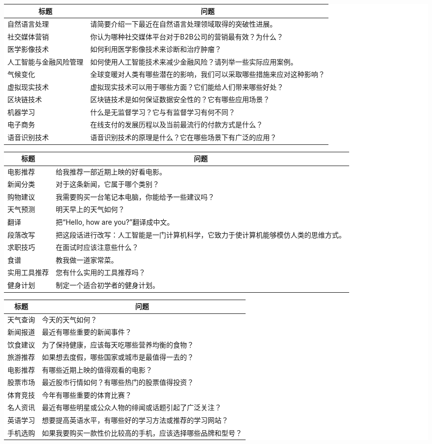 |标题|问题|
|---|---|
|自然语言处理|请简要介绍一下最近在自然语言处理领域取得的突破性进展。|
|社交媒体营销|你认为哪种社交媒体平台对于B2B公司的营销最有效？为什么？|
|医学影像技术|如何利用医学影像技术来诊断和治疗肿瘤？|
|人工智能与金融风险管理|如何使用人工智能技术来减少金融风险？请列举一些实际应用案例。|
|气候变化|全球变暖对人类有哪些潜在的影响，我们可以采取哪些措施来应对这种影响？|
|虚拟现实技术|虚拟现实技术可以用于哪些方面？它们能给人们带来哪些好处？|
|区块链技术|区块链技术是如何保证数据安全性的？它有哪些应用场景？|
|机器学习|什么是无监督学习？它与有监督学习有何不同？|
|电子商务|在线支付的发展历程以及当前最流行的付款方式是什么？|
|语音识别技术|语音识别技术的原理是什么？它在哪些场景下有广泛的应用？|

| 标题                                | 问题                                                                                                                                                                                                                                                                                    |
|-----------------------------------|----------------------------------------------------------------------------------------------------------------------------------------------------------------------------------------------------------------------------------------------------------------------------------------|
| 电影推荐                           | 给我推荐一部近期上映的好看电影。                                                                                                                                                                                                                                                    |
| 新闻分类                           | 对于这条新闻，它属于哪个类别？                                                                                                                                                                                                                                                      |
| 购物建议                           | 我需要购买一台笔记本电脑，你能给予一些建议吗？                                                                                                                                                                                                                                      |
| 天气预测                           | 明天早上的天气如何？                                                                                                                                                                                                                                                                  |
| 翻译                               | 把“Hello, how are you?”翻译成中文。                                                                                                                                                                                                                                                  |
| 段落改写                           | 把这段话进行改写：人工智能是一门计算机科学，它致力于使计算机能够模仿人类的思维方式。                                                                                                                                                                                                                      |
| 求职技巧                           | 在面试时应该注意些什么？                                                                                                                                                                                                                                                            |
| 食谱                               | 教我做一道家常菜。                                                                                                                                                                                                                                                                    |
| 实用工具推荐                       | 您有什么实用的工具推荐吗？                                                                                                                                                                                                                                                          |
| 健身计划                           | 制定一个适合初学者的健身计划。                                                                                                                                                                                                                                                      |

|标题|问题|
|---|---|
|天气查询|今天的天气如何？|
|新闻报道|最近有哪些重要的新闻事件？|
|饮食建议|为了保持健康，应该每天吃哪些营养均衡的食物？|
|旅游推荐|如果想去度假，哪些国家或城市是最值得一去的？|
|电影推荐|有哪些近期上映的值得观看的电影？|
|股票市场|最近股市行情如何？有哪些热门的股票值得投资？|
|体育竞技|今年有哪些重要的体育比赛？|
|名人资讯|最近有哪些明星或公众人物的绯闻或话题引起了广泛关注？|
|英语学习|想要提高英语水平，有哪些好的学习方法或推荐的学习网站？|
|手机选购|如果我要购买一款性价比较高的手机，应该选择哪些品牌和型号？|
